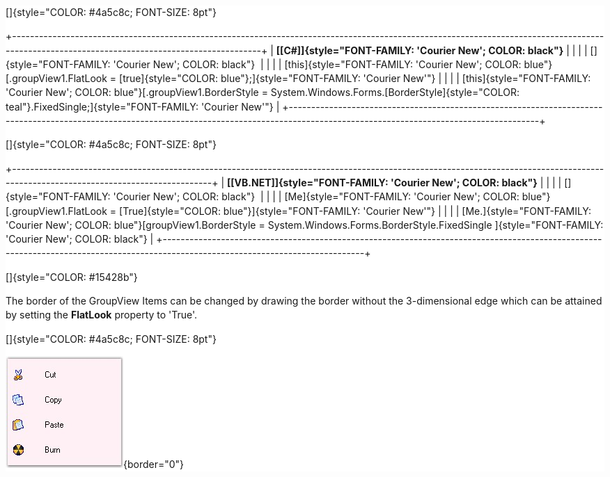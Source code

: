 []{style="COLOR: #4a5c8c; FONT-SIZE: 8pt"} 

+---------------------------------------------------------------------------------------------------------------------------------------------------------------------------------------------+
| **[\[C#\]]{style="FONT-FAMILY: 'Courier New'; COLOR: black"}**                                                                                                                              |
|                                                                                                                                                                                             |
| []{style="FONT-FAMILY: 'Courier New'; COLOR: black"}                                                                                                                                        |
|                                                                                                                                                                                             |
| [this]{style="FONT-FAMILY: 'Courier New'; COLOR: blue"}[.groupView1.FlatLook = [true]{style="COLOR: blue"};]{style="FONT-FAMILY: 'Courier New'"}                                            |
|                                                                                                                                                                                             |
| [this]{style="FONT-FAMILY: 'Courier New'; COLOR: blue"}[.groupView1.BorderStyle = System.Windows.Forms.[BorderStyle]{style="COLOR: teal"}.FixedSingle;]{style="FONT-FAMILY: 'Courier New'"} |
+---------------------------------------------------------------------------------------------------------------------------------------------------------------------------------------------+

[]{style="COLOR: #4a5c8c; FONT-SIZE: 8pt"} 

+----------------------------------------------------------------------------------------------------------------------------------------------------------------------------------+
| **[\[VB.NET\]]{style="FONT-FAMILY: 'Courier New'; COLOR: black"}**                                                                                                               |
|                                                                                                                                                                                  |
| []{style="FONT-FAMILY: 'Courier New'; COLOR: black"}                                                                                                                             |
|                                                                                                                                                                                  |
| [Me]{style="FONT-FAMILY: 'Courier New'; COLOR: blue"}[.groupView1.FlatLook = [True]{style="COLOR: blue"}]{style="FONT-FAMILY: 'Courier New'"}                                    |
|                                                                                                                                                                                  |
| [Me.]{style="FONT-FAMILY: 'Courier New'; COLOR: blue"}[groupView1.BorderStyle = System.Windows.Forms.BorderStyle.FixedSingle ]{style="FONT-FAMILY: 'Courier New'; COLOR: black"} |
+----------------------------------------------------------------------------------------------------------------------------------------------------------------------------------+

[]{style="COLOR: #15428b"} 

The border of the GroupView Items can be changed by drawing the border without the 3-dimensional edge which can be attained by setting the **FlatLook** property to \'True\'.

[]{style="COLOR: #4a5c8c; FONT-SIZE: 8pt"} 

![](ImagesExt/image76_883.jpg){border="0"}
